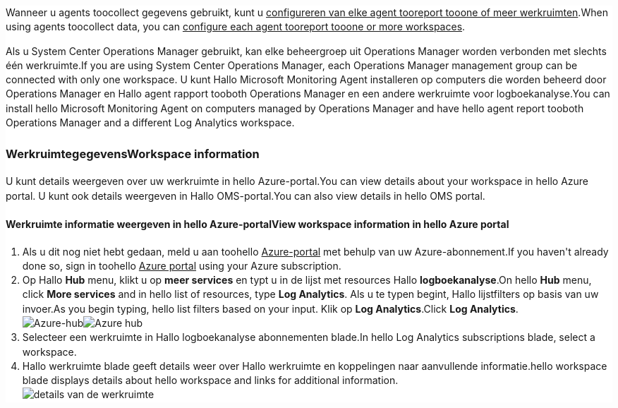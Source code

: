
<span data-ttu-id="9fb07-130">Wanneer u agents toocollect gegevens gebruikt, kunt u [configureren van elke agent tooreport tooone of meer werkruimten](log-analytics-windows-agents.md).</span><span class="sxs-lookup"><span data-stu-id="9fb07-130">When using agents toocollect data, you can [configure each agent tooreport tooone or more workspaces](log-analytics-windows-agents.md).</span></span>

<span data-ttu-id="9fb07-131">Als u System Center Operations Manager gebruikt, kan elke beheergroep uit Operations Manager worden verbonden met slechts één werkruimte.</span><span class="sxs-lookup"><span data-stu-id="9fb07-131">If you are using System Center Operations Manager, each Operations Manager management group can be connected with only one workspace.</span></span> <span data-ttu-id="9fb07-132">U kunt Hallo Microsoft Monitoring Agent installeren op computers die worden beheerd door Operations Manager en Hallo agent rapport tooboth Operations Manager en een andere werkruimte voor logboekanalyse.</span><span class="sxs-lookup"><span data-stu-id="9fb07-132">You can install hello Microsoft Monitoring Agent on computers managed by Operations Manager and have hello agent report tooboth Operations Manager and a different Log Analytics workspace.</span></span>

### <a name="workspace-information"></a><span data-ttu-id="9fb07-133">Werkruimtegegevens</span><span class="sxs-lookup"><span data-stu-id="9fb07-133">Workspace information</span></span>

<span data-ttu-id="9fb07-134">U kunt details weergeven over uw werkruimte in hello Azure-portal.</span><span class="sxs-lookup"><span data-stu-id="9fb07-134">You can view details about your workspace in hello Azure portal.</span></span> <span data-ttu-id="9fb07-135">U kunt ook details weergeven in Hallo OMS-portal.</span><span class="sxs-lookup"><span data-stu-id="9fb07-135">You can also view details in hello OMS portal.</span></span>

#### <a name="view-workspace-information-in-hello-azure-portal"></a><span data-ttu-id="9fb07-136">Werkruimte informatie weergeven in hello Azure-portal</span><span class="sxs-lookup"><span data-stu-id="9fb07-136">View workspace information in hello Azure portal</span></span>

1. <span data-ttu-id="9fb07-137">Als u dit nog niet hebt gedaan, meld u aan toohello [Azure-portal](https://portal.azure.com) met behulp van uw Azure-abonnement.</span><span class="sxs-lookup"><span data-stu-id="9fb07-137">If you haven't already done so, sign in toohello [Azure portal](https://portal.azure.com) using your Azure subscription.</span></span>
2. <span data-ttu-id="9fb07-138">Op Hallo **Hub** menu, klikt u op **meer services** en typt u in de lijst met resources Hallo **logboekanalyse**.</span><span class="sxs-lookup"><span data-stu-id="9fb07-138">On hello **Hub** menu, click **More services** and in hello list of resources, type **Log Analytics**.</span></span> <span data-ttu-id="9fb07-139">Als u te typen begint, Hallo lijstfilters op basis van uw invoer.</span><span class="sxs-lookup"><span data-stu-id="9fb07-139">As you begin typing, hello list filters based on your input.</span></span> <span data-ttu-id="9fb07-140">Klik op **Log Analytics**.</span><span class="sxs-lookup"><span data-stu-id="9fb07-140">Click **Log Analytics**.</span></span>  
    <span data-ttu-id="9fb07-141">![Azure-hub](./media/log-analytics-manage-access/hub.png)</span><span class="sxs-lookup"><span data-stu-id="9fb07-141">![Azure hub](./media/log-analytics-manage-access/hub.png)</span></span>  
3. <span data-ttu-id="9fb07-142">Selecteer een werkruimte in Hallo logboekanalyse abonnementen blade.</span><span class="sxs-lookup"><span data-stu-id="9fb07-142">In hello Log Analytics subscriptions blade, select a workspace.</span></span>
4. <span data-ttu-id="9fb07-143">Hallo werkruimte blade geeft details weer over Hallo werkruimte en koppelingen naar aanvullende informatie.</span><span class="sxs-lookup"><span data-stu-id="9fb07-143">hello workspace blade displays details about hello workspace and links for additional information.</span></span>  
    ![details van de werkruimte](./media/log-analytics-manage-access/workspace-details.png)  
